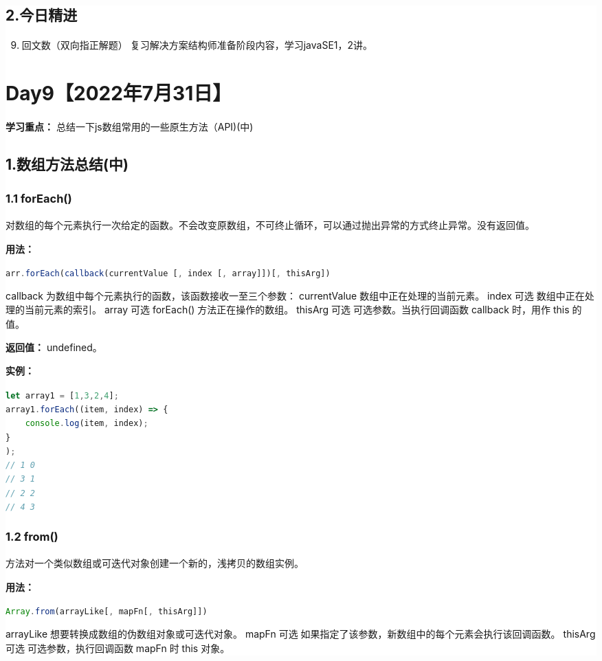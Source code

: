 ## 2.今日精进
 9. 回文数（双向指正解题）
复习解决方案结构师准备阶段内容，学习javaSE1，2讲。

# Day9【2022年7月31日】 
**学习重点：** 总结一下js数组常用的一些原生方法（API)(中)
## 1.数组方法总结(中)
### 1.1 forEach()
对数组的每个元素执行一次给定的函数。不会改变原数组，不可终止循环，可以通过抛出异常的方式终止异常。没有返回值。

**用法：**
```js
arr.forEach(callback(currentValue [, index [, array]])[, thisArg])
```
callback
为数组中每个元素执行的函数，该函数接收一至三个参数：
currentValue
数组中正在处理的当前元素。
index 可选
数组中正在处理的当前元素的索引。
array 可选
forEach() 方法正在操作的数组。
thisArg 可选
可选参数。当执行回调函数 callback 时，用作 this 的值。

**返回值：**
undefined。

**实例：**
```js
let array1 = [1,3,2,4];
array1.forEach((item, index) => {
    console.log(item, index);
}
);
// 1 0
// 3 1
// 2 2
// 4 3
```
### 1.2 from()
方法对一个类似数组或可迭代对象创建一个新的，浅拷贝的数组实例。

**用法：**
```js
Array.from(arrayLike[, mapFn[, thisArg]])
```
arrayLike
想要转换成数组的伪数组对象或可迭代对象。
mapFn 可选
如果指定了该参数，新数组中的每个元素会执行该回调函数。
thisArg 可选
可选参数，执行回调函数 mapFn 时 this 对象。
